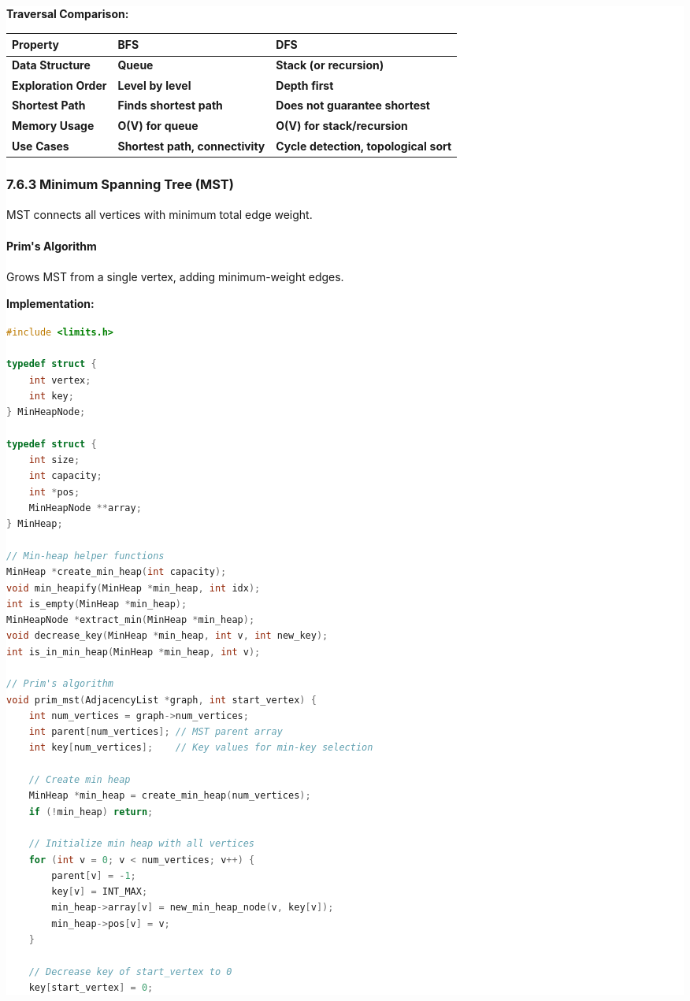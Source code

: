 **Traversal Comparison:**

| **Property**          | **BFS**                      | **DFS**                      |
| :-------------------- | :--------------------------- | :--------------------------- |
| **Data Structure**    | **Queue**                    | **Stack (or recursion)**     |
| **Exploration Order** | **Level by level**           | **Depth first**              |
| **Shortest Path**     | **Finds shortest path**      | **Does not guarantee shortest** |
| **Memory Usage**      | **O(V) for queue**           | **O(V) for stack/recursion** |
| **Use Cases**         | **Shortest path, connectivity** | **Cycle detection, topological sort** |

### 7.6.3 Minimum Spanning Tree (MST)

MST connects all vertices with minimum total edge weight.

#### Prim's Algorithm

Grows MST from a single vertex, adding minimum-weight edges.

**Implementation:**
```c
#include <limits.h>

typedef struct {
    int vertex;
    int key;
} MinHeapNode;

typedef struct {
    int size;
    int capacity;
    int *pos;
    MinHeapNode **array;
} MinHeap;

// Min-heap helper functions
MinHeap *create_min_heap(int capacity);
void min_heapify(MinHeap *min_heap, int idx);
int is_empty(MinHeap *min_heap);
MinHeapNode *extract_min(MinHeap *min_heap);
void decrease_key(MinHeap *min_heap, int v, int new_key);
int is_in_min_heap(MinHeap *min_heap, int v);

// Prim's algorithm
void prim_mst(AdjacencyList *graph, int start_vertex) {
    int num_vertices = graph->num_vertices;
    int parent[num_vertices]; // MST parent array
    int key[num_vertices];    // Key values for min-key selection
    
    // Create min heap
    MinHeap *min_heap = create_min_heap(num_vertices);
    if (!min_heap) return;
    
    // Initialize min heap with all vertices
    for (int v = 0; v < num_vertices; v++) {
        parent[v] = -1;
        key[v] = INT_MAX;
        min_heap->array[v] = new_min_heap_node(v, key[v]);
        min_heap->pos[v] = v;
    }
    
    // Decrease key of start_vertex to 0
    key[start_vertex] = 0;
```
